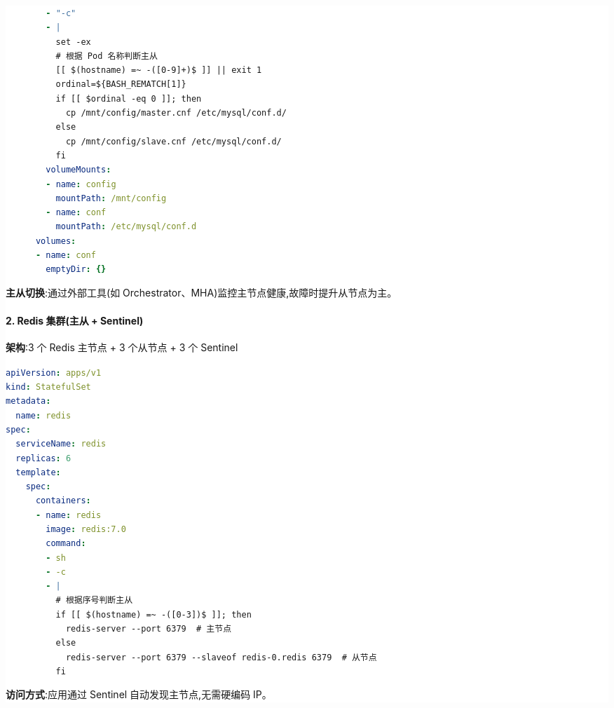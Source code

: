 ```yaml
        - "-c"
        - |
          set -ex
          # 根据 Pod 名称判断主从
          [[ $(hostname) =~ -([0-9]+)$ ]] || exit 1
          ordinal=${BASH_REMATCH[1]}
          if [[ $ordinal -eq 0 ]]; then
            cp /mnt/config/master.cnf /etc/mysql/conf.d/
          else
            cp /mnt/config/slave.cnf /etc/mysql/conf.d/
          fi
        volumeMounts:
        - name: config
          mountPath: /mnt/config
        - name: conf
          mountPath: /etc/mysql/conf.d
      volumes:
      - name: conf
        emptyDir: {}
```

**主从切换**:通过外部工具(如 Orchestrator、MHA)监控主节点健康,故障时提升从节点为主。

#### 2. Redis 集群(主从 + Sentinel)

**架构**:3 个 Redis 主节点 + 3 个从节点 + 3 个 Sentinel

```yaml
apiVersion: apps/v1
kind: StatefulSet
metadata:
  name: redis
spec:
  serviceName: redis
  replicas: 6
  template:
    spec:
      containers:
      - name: redis
        image: redis:7.0
        command:
        - sh
        - -c
        - |
          # 根据序号判断主从
          if [[ $(hostname) =~ -([0-3])$ ]]; then
            redis-server --port 6379  # 主节点
          else
            redis-server --port 6379 --slaveof redis-0.redis 6379  # 从节点
          fi
```

**访问方式**:应用通过 Sentinel 自动发现主节点,无需硬编码 IP。
